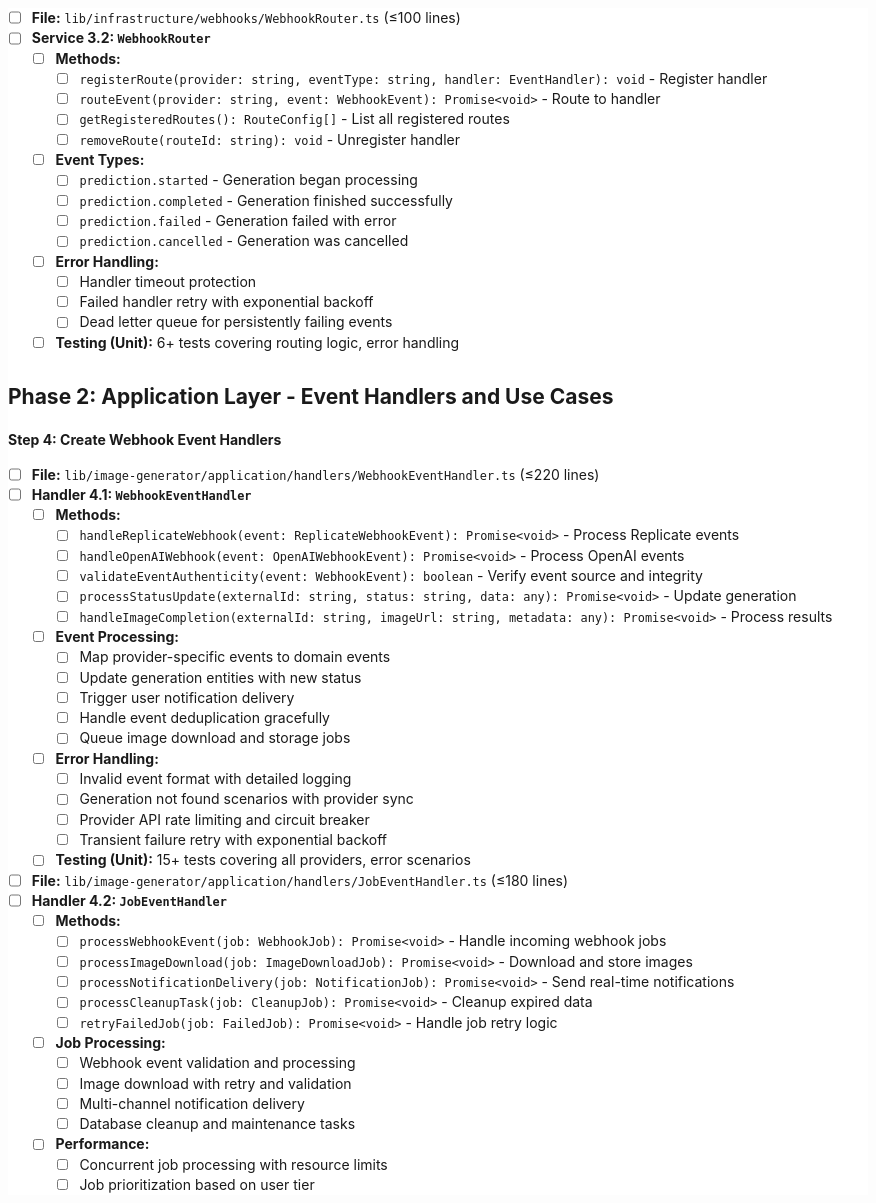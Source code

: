 - [ ] **File:** `lib/infrastructure/webhooks/WebhookRouter.ts` (≤100 lines)
- [ ] **Service 3.2: `WebhookRouter`**
  - [ ] **Methods:**
    - [ ] `registerRoute(provider: string, eventType: string, handler: EventHandler): void` - Register handler
    - [ ] `routeEvent(provider: string, event: WebhookEvent): Promise<void>` - Route to handler
    - [ ] `getRegisteredRoutes(): RouteConfig[]` - List all registered routes
    - [ ] `removeRoute(routeId: string): void` - Unregister handler
  - [ ] **Event Types:**
    - [ ] `prediction.started` - Generation began processing
    - [ ] `prediction.completed` - Generation finished successfully
    - [ ] `prediction.failed` - Generation failed with error
    - [ ] `prediction.cancelled` - Generation was cancelled
  - [ ] **Error Handling:**
    - [ ] Handler timeout protection
    - [ ] Failed handler retry with exponential backoff
    - [ ] Dead letter queue for persistently failing events
  - [ ] **Testing (Unit):** 6+ tests covering routing logic, error handling

## Phase 2: Application Layer - Event Handlers and Use Cases

**Step 4: Create Webhook Event Handlers**
- [ ] **File:** `lib/image-generator/application/handlers/WebhookEventHandler.ts` (≤220 lines)
- [ ] **Handler 4.1: `WebhookEventHandler`**
  - [ ] **Methods:**
    - [ ] `handleReplicateWebhook(event: ReplicateWebhookEvent): Promise<void>` - Process Replicate events
    - [ ] `handleOpenAIWebhook(event: OpenAIWebhookEvent): Promise<void>` - Process OpenAI events
    - [ ] `validateEventAuthenticity(event: WebhookEvent): boolean` - Verify event source and integrity
    - [ ] `processStatusUpdate(externalId: string, status: string, data: any): Promise<void>` - Update generation
    - [ ] `handleImageCompletion(externalId: string, imageUrl: string, metadata: any): Promise<void>` - Process results
  - [ ] **Event Processing:**
    - [ ] Map provider-specific events to domain events
    - [ ] Update generation entities with new status
    - [ ] Trigger user notification delivery
    - [ ] Handle event deduplication gracefully
    - [ ] Queue image download and storage jobs
  - [ ] **Error Handling:**
    - [ ] Invalid event format with detailed logging
    - [ ] Generation not found scenarios with provider sync
    - [ ] Provider API rate limiting and circuit breaker
    - [ ] Transient failure retry with exponential backoff
  - [ ] **Testing (Unit):** 15+ tests covering all providers, error scenarios

- [ ] **File:** `lib/image-generator/application/handlers/JobEventHandler.ts` (≤180 lines)
- [ ] **Handler 4.2: `JobEventHandler`**
  - [ ] **Methods:**
    - [ ] `processWebhookEvent(job: WebhookJob): Promise<void>` - Handle incoming webhook jobs
    - [ ] `processImageDownload(job: ImageDownloadJob): Promise<void>` - Download and store images
    - [ ] `processNotificationDelivery(job: NotificationJob): Promise<void>` - Send real-time notifications
    - [ ] `processCleanupTask(job: CleanupJob): Promise<void>` - Cleanup expired data
    - [ ] `retryFailedJob(job: FailedJob): Promise<void>` - Handle job retry logic
  - [ ] **Job Processing:**
    - [ ] Webhook event validation and processing
    - [ ] Image download with retry and validation
    - [ ] Multi-channel notification delivery
    - [ ] Database cleanup and maintenance tasks
  - [ ] **Performance:**
    - [ ] Concurrent job processing with resource limits
    - [ ] Job prioritization based on user tier
